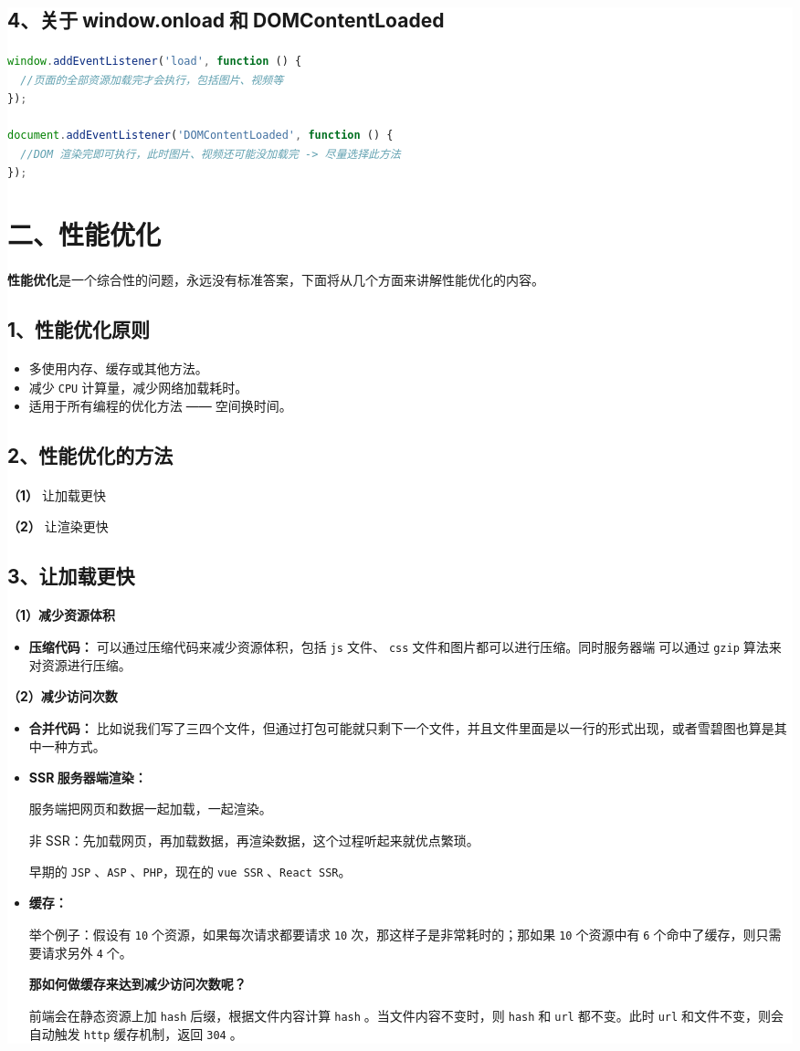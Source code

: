 ## 4、关于 window.onload 和 DOMContentLoaded

```js
window.addEventListener('load', function () {
  //页面的全部资源加载完才会执行，包括图片、视频等
});

document.addEventListener('DOMContentLoaded', function () {
  //DOM 渲染完即可执行，此时图片、视频还可能没加载完 -> 尽量选择此方法
});
```

# 二、性能优化

**性能优化**是一个综合性的问题，永远没有标准答案，下面将从几个方面来讲解性能优化的内容。

## 1、性能优化原则

- 多使用内存、缓存或其他方法。
- 减少 `CPU` 计算量，减少网络加载耗时。
- 适用于所有编程的优化方法 —— 空间换时间。

## 2、性能优化的方法

**（1）** 让加载更快

**（2）** 让渲染更快

## 3、让加载更快

**（1）减少资源体积**

- **压缩代码：** 可以通过压缩代码来减少资源体积，包括 `js` 文件、 `css` 文件和图片都可以进行压缩。同时服务器端 可以通过 `gzip` 算法来对资源进行压缩。

**（2）减少访问次数**

- **合并代码：** 比如说我们写了三四个文件，但通过打包可能就只剩下一个文件，并且文件里面是以一行的形式出现，或者雪碧图也算是其中一种方式。

- **SSR 服务器端渲染：**

  服务端把网页和数据一起加载，一起渲染。

  非 SSR：先加载网页，再加载数据，再渲染数据，这个过程听起来就优点繁琐。

  早期的 `JSP` 、`ASP` 、`PHP`，现在的 `vue SSR` 、`React SSR`。

- **缓存：**

  举个例子：假设有 `10` 个资源，如果每次请求都要请求 `10` 次，那这样子是非常耗时的；那如果 `10` 个资源中有 `6` 个命中了缓存，则只需要请求另外 `4` 个。

  **那如何做缓存来达到减少访问次数呢？**

  前端会在静态资源上加 `hash` 后缀，根据文件内容计算 `hash` 。当文件内容不变时，则 `hash` 和 `url` 都不变。此时 `url` 和文件不变，则会自动触发 `http` 缓存机制，返回 `304` 。
